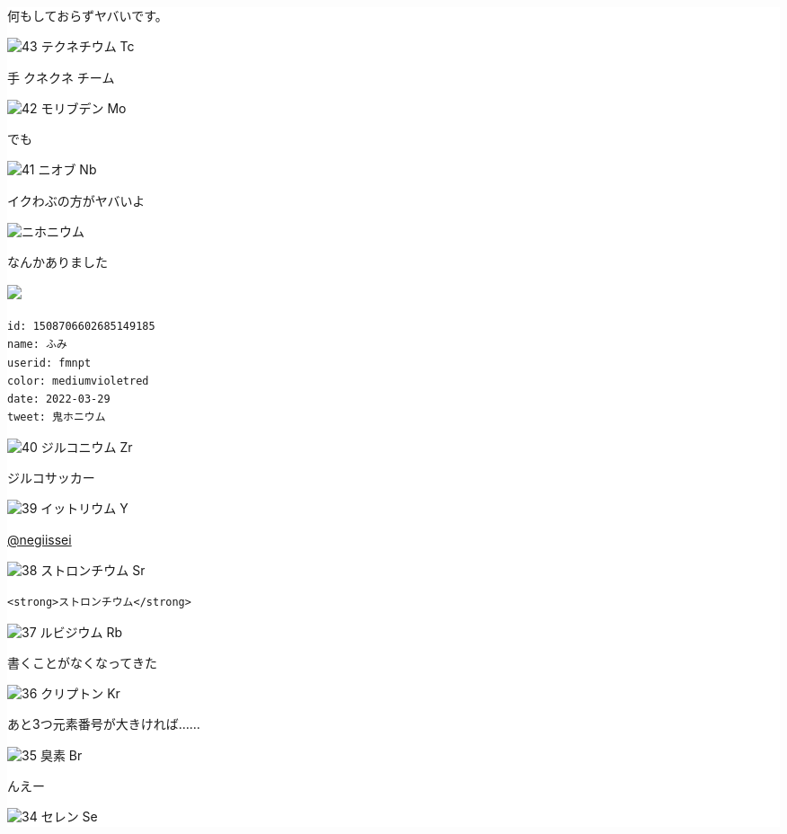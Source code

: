 何もしておらずヤバいです。

![](https://res.cloudinary.com/trpfrog/blog/omiya-walk/element-43.jpg "43 テクネチウム Tc")

手 クネクネ チーム

![](https://res.cloudinary.com/trpfrog/blog/omiya-walk/element-42.jpg "42 モリブデン Mo")

でも

![](https://res.cloudinary.com/trpfrog/blog/omiya-walk/element-41.jpg "41 ニオブ Nb")

イクわぶの方がヤバいよ

![](https://res.cloudinary.com/trpfrog/image/upload/v1648644090/blog/omiya-walk/56FCB904-1BB7-4E62-B37C-66CD5A68B5E7_1_105_c.jpg "ニホニウム")

なんかありました

![](https://res.cloudinary.com/trpfrog/image/upload/v1648644127/blog/omiya-walk/FPAApS8VIAAYj61.jpg)

```twitter-archived
id: 1508706602685149185
name: ふみ
userid: fmnpt
color: mediumvioletred
date: 2022-03-29
tweet: 鬼ホニウム
```

![](https://res.cloudinary.com/trpfrog/blog/omiya-walk/element-40.jpg "40 ジルコニウム Zr")

ジルコサッカー

![](https://res.cloudinary.com/trpfrog/blog/omiya-walk/element-39.jpg "39 イットリウム Y")

[@negiissei](https://twitter.com/negiissei)

![](https://res.cloudinary.com/trpfrog/blog/omiya-walk/element-38.jpg "38 ストロンチウム Sr")

`<strong>ストロンチウム</strong>`

![](https://res.cloudinary.com/trpfrog/blog/omiya-walk/element-37.jpg "37 ルビジウム Rb")

書くことがなくなってきた

![](https://res.cloudinary.com/trpfrog/blog/omiya-walk/element-36.jpg "36 クリプトン Kr")

あと3つ元素番号が大きければ……

![](https://res.cloudinary.com/trpfrog/blog/omiya-walk/element-35.jpg "35 臭素 Br")

んえー

![](https://res.cloudinary.com/trpfrog/blog/omiya-walk/element-34.jpg "34 セレン Se")
